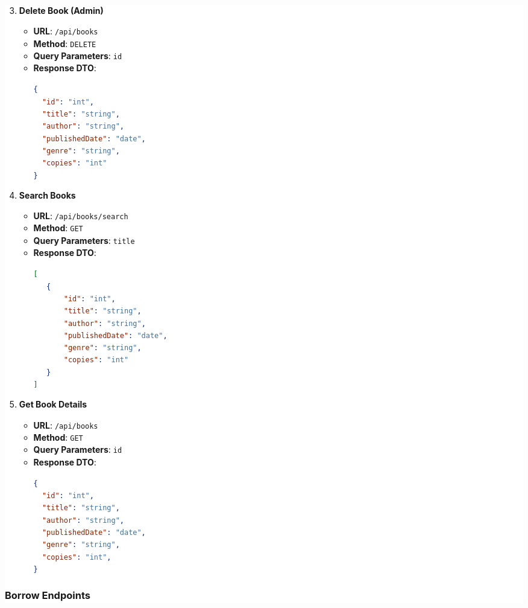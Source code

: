 3. **Delete Book (Admin)**
   - **URL**: `/api/books`
   - **Method**: `DELETE`
   - **Query Parameters**: `id`
   - **Response DTO**:
     ```json
     {
       "id": "int",
       "title": "string",
       "author": "string",
       "publishedDate": "date",
       "genre": "string",
       "copies": "int"
     }
     ```

4. **Search Books**
   - **URL**: `/api/books/search`
   - **Method**: `GET`
   - **Query Parameters**: `title`
   - **Response DTO**:
     ```json
     [
        {
            "id": "int",
            "title": "string",
            "author": "string",
            "publishedDate": "date",
            "genre": "string",
            "copies": "int"
        }
     ]
     ``` 

5. **Get Book Details**
   - **URL**: `/api/books`
   - **Method**: `GET`
   - **Query Parameters**: `id`
   - **Response DTO**:
     ```json
     {
       "id": "int",
       "title": "string",
       "author": "string",
       "publishedDate": "date",
       "genre": "string",
       "copies": "int",
     }
     ```

### Borrow Endpoints
